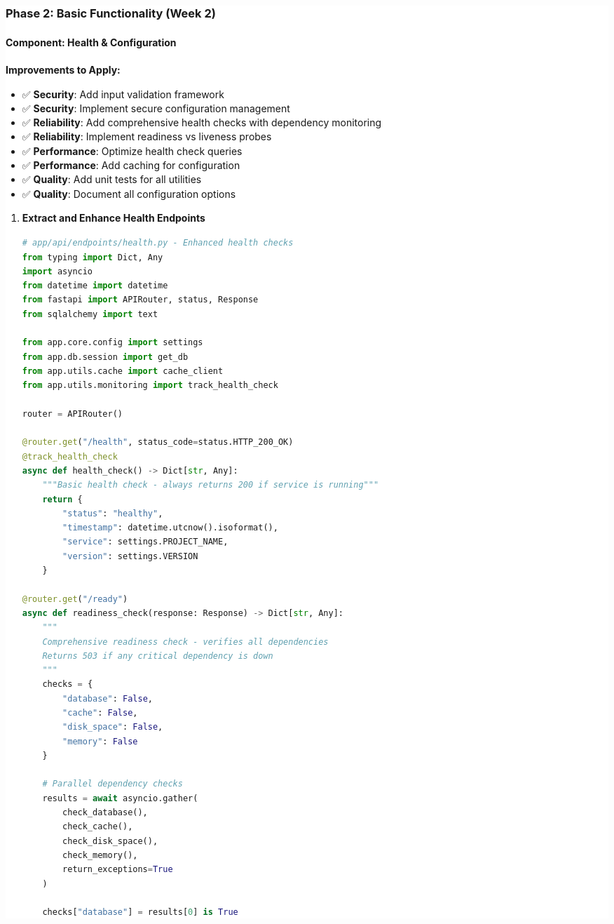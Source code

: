### Phase 2: Basic Functionality (Week 2)

#### Component: Health & Configuration

**Improvements to Apply:**
- ✅ **Security**: Add input validation framework
- ✅ **Security**: Implement secure configuration management
- ✅ **Reliability**: Add comprehensive health checks with dependency monitoring
- ✅ **Reliability**: Implement readiness vs liveness probes
- ✅ **Performance**: Optimize health check queries
- ✅ **Performance**: Add caching for configuration
- ✅ **Quality**: Add unit tests for all utilities
- ✅ **Quality**: Document all configuration options

1. **Extract and Enhance Health Endpoints**
   ```python
   # app/api/endpoints/health.py - Enhanced health checks
   from typing import Dict, Any
   import asyncio
   from datetime import datetime
   from fastapi import APIRouter, status, Response
   from sqlalchemy import text

   from app.core.config import settings
   from app.db.session import get_db
   from app.utils.cache import cache_client
   from app.utils.monitoring import track_health_check

   router = APIRouter()

   @router.get("/health", status_code=status.HTTP_200_OK)
   @track_health_check
   async def health_check() -> Dict[str, Any]:
       """Basic health check - always returns 200 if service is running"""
       return {
           "status": "healthy",
           "timestamp": datetime.utcnow().isoformat(),
           "service": settings.PROJECT_NAME,
           "version": settings.VERSION
       }

   @router.get("/ready")
   async def readiness_check(response: Response) -> Dict[str, Any]:
       """
       Comprehensive readiness check - verifies all dependencies
       Returns 503 if any critical dependency is down
       """
       checks = {
           "database": False,
           "cache": False,
           "disk_space": False,
           "memory": False
       }

       # Parallel dependency checks
       results = await asyncio.gather(
           check_database(),
           check_cache(),
           check_disk_space(),
           check_memory(),
           return_exceptions=True
       )

       checks["database"] = results[0] is True
   ```